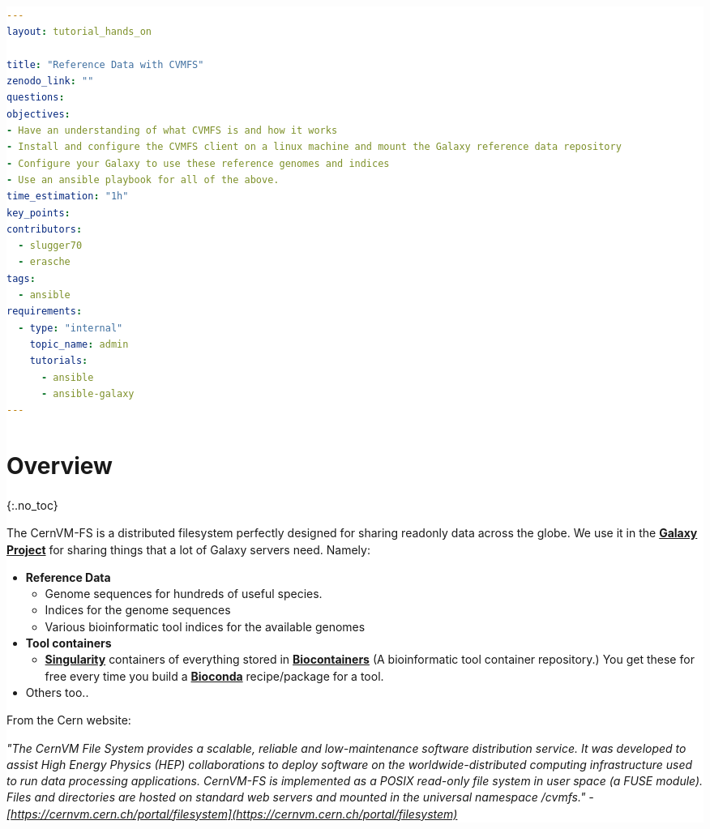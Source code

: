 ```yaml
---
layout: tutorial_hands_on

title: "Reference Data with CVMFS"
zenodo_link: ""
questions:
objectives:
- Have an understanding of what CVMFS is and how it works
- Install and configure the CVMFS client on a linux machine and mount the Galaxy reference data repository
- Configure your Galaxy to use these reference genomes and indices
- Use an ansible playbook for all of the above.
time_estimation: "1h"
key_points:
contributors:
  - slugger70
  - erasche
tags:
  - ansible
requirements:
  - type: "internal"
    topic_name: admin
    tutorials:
      - ansible
      - ansible-galaxy
---
```


# Overview
{:.no_toc}

The CernVM-FS is a distributed filesystem perfectly designed for sharing readonly data across the globe. We use it in the **[Galaxy Project](https://galaxyproject.org)** for sharing things that a lot of Galaxy servers need. Namely:
* **Reference Data**
    * Genome sequences for hundreds of useful species.
    * Indices for the genome sequences
    * Various bioinformatic tool indices for the available genomes
* **Tool containers**
    * **[Singularity](https://www.sylabs.io/)** containers of everything stored in **[Biocontainers](https://biocontainers.pro/)** (A bioinformatic tool container repository.) You get these for free every time you build a **[Bioconda](https://bioconda.github.io/)** recipe/package for a tool.
* Others too..

From the Cern website:

*"The CernVM File System provides a scalable, reliable and low-maintenance software distribution service. It was developed to assist High Energy Physics (HEP) collaborations to deploy software on the worldwide-distributed computing infrastructure used to run data processing applications. CernVM-FS is implemented as a POSIX read-only file system in user space (a FUSE module). Files and directories are hosted on standard web servers and mounted in the universal namespace /cvmfs." - [https://cernvm.cern.ch/portal/filesystem](https://cernvm.cern.ch/portal/filesystem)*
